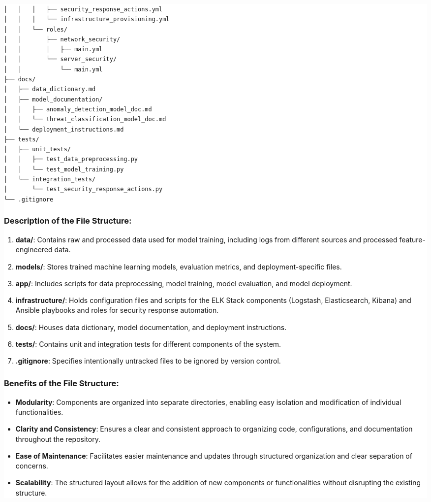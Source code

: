 ```plaintext
│   │   │   ├── security_response_actions.yml
│   │   │   └── infrastructure_provisioning.yml
│   │   └── roles/
│   │       ├── network_security/
│   │       │   ├── main.yml
│   │       └── server_security/
│   │           └── main.yml
├── docs/
│   ├── data_dictionary.md
│   ├── model_documentation/
│   │   ├── anomaly_detection_model_doc.md
│   │   └── threat_classification_model_doc.md
│   └── deployment_instructions.md
├── tests/
│   ├── unit_tests/
│   │   ├── test_data_preprocessing.py
│   │   └── test_model_training.py
│   └── integration_tests/
│       └── test_security_response_actions.py
└── .gitignore
```

### Description of the File Structure:

1. **data/**: Contains raw and processed data used for model training, including logs from different sources and processed feature-engineered data.

2. **models/**: Stores trained machine learning models, evaluation metrics, and deployment-specific files.

3. **app/**: Includes scripts for data preprocessing, model training, model evaluation, and model deployment.

4. **infrastructure/**: Holds configuration files and scripts for the ELK Stack components (Logstash, Elasticsearch, Kibana) and Ansible playbooks and roles for security response automation.

5. **docs/**: Houses data dictionary, model documentation, and deployment instructions.

6. **tests/**: Contains unit and integration tests for different components of the system.

7. **.gitignore**: Specifies intentionally untracked files to be ignored by version control.

### Benefits of the File Structure:

- **Modularity**: Components are organized into separate directories, enabling easy isolation and modification of individual functionalities.
- **Clarity and Consistency**: Ensures a clear and consistent approach to organizing code, configurations, and documentation throughout the repository.

- **Ease of Maintenance**: Facilitates easier maintenance and updates through structured organization and clear separation of concerns.

- **Scalability**: The structured layout allows for the addition of new components or functionalities without disrupting the existing structure.
